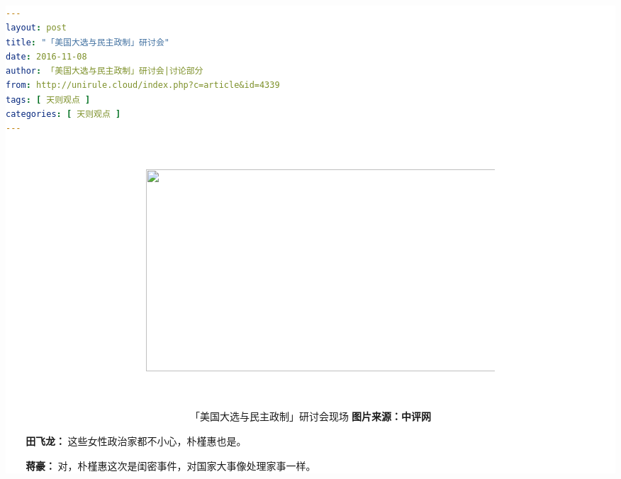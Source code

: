 ```yaml
---
layout: post
title: "「美国大选与民主政制」研讨会"
date: 2016-11-08
author: 「美国大选与民主政制」研讨会|讨论部分
from: http://unirule.cloud/index.php?c=article&id=4339
tags: [ 天则观点 ]
categories: [ 天则观点 ]
---
```


<div class="article">
 <div class="body-text">
  <p class="MsoNormal" style="text-indent:21.1pt;">
   <b>
    <span>
     <br/>
    </span>
   </b>
  </p>
  <div style="text-align:center;">
   <b>
    <b style="text-indent:21.1pt;line-height:1.5;">
     <img alt="" height="285" src="http://www.unirule.org.cn/uploads/2016/11/081503316665.png" width="520"/>
    </b>
   </b>
  </div>
  <p>
   <br/>
  </p>
  <p class="MsoNormal" style="text-align:center;">
   「美国大选与民主政制」研讨会现场
   <b>
   </b>
   <b>
    图片来源：中评网
   </b>
  </p>
  <p class="MsoNormal" style="text-align:center;">
   <div style="text-align:left;">
    <span style="line-height:1.5;">
     <p class="MsoNormal" style="text-indent:21.0pt;">
      <span>
      </span>
     </p>
     <p class="MsoNormal" style="text-indent:21.1pt;">
      <b>
       田飞龙：
      </b>
      这些女性政治家都不小心，朴槿惠也是。
     </p>
     <p class="MsoNormal" style="text-indent:21.0pt;">
      <span>
      </span>
     </p>
     <p class="MsoNormal" style="text-indent:21.1pt;">
      <b>
       蒋豪：
      </b>
      对，朴槿惠这次是闺密事件，对国家大事像处理家事一样。
     </p>
     <p class="MsoNormal" style="text-indent:21.0pt;">